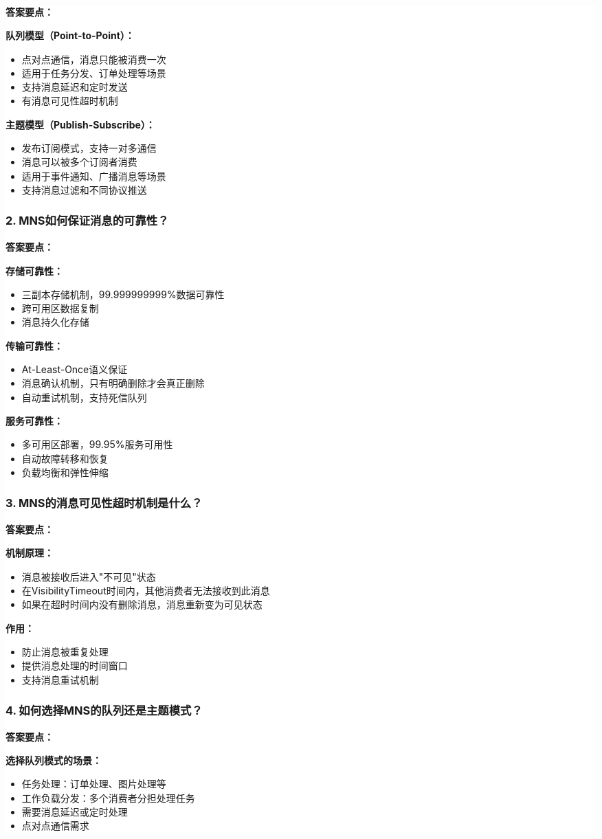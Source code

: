 **答案要点：**

**队列模型（Point-to-Point）：**
- 点对点通信，消息只能被消费一次
- 适用于任务分发、订单处理等场景
- 支持消息延迟和定时发送
- 有消息可见性超时机制

**主题模型（Publish-Subscribe）：**
- 发布订阅模式，支持一对多通信
- 消息可以被多个订阅者消费
- 适用于事件通知、广播消息等场景
- 支持消息过滤和不同协议推送

### 2. MNS如何保证消息的可靠性？

**答案要点：**

**存储可靠性：**
- 三副本存储机制，99.999999999%数据可靠性
- 跨可用区数据复制
- 消息持久化存储

**传输可靠性：**
- At-Least-Once语义保证
- 消息确认机制，只有明确删除才会真正删除
- 自动重试机制，支持死信队列

**服务可靠性：**
- 多可用区部署，99.95%服务可用性
- 自动故障转移和恢复
- 负载均衡和弹性伸缩

### 3. MNS的消息可见性超时机制是什么？

**答案要点：**

**机制原理：**
- 消息被接收后进入"不可见"状态
- 在VisibilityTimeout时间内，其他消费者无法接收到此消息
- 如果在超时时间内没有删除消息，消息重新变为可见状态

**作用：**
- 防止消息被重复处理
- 提供消息处理的时间窗口
- 支持消息重试机制

### 4. 如何选择MNS的队列还是主题模式？

**答案要点：**

**选择队列模式的场景：**
- 任务处理：订单处理、图片处理等
- 工作负载分发：多个消费者分担处理任务
- 需要消息延迟或定时处理
- 点对点通信需求
